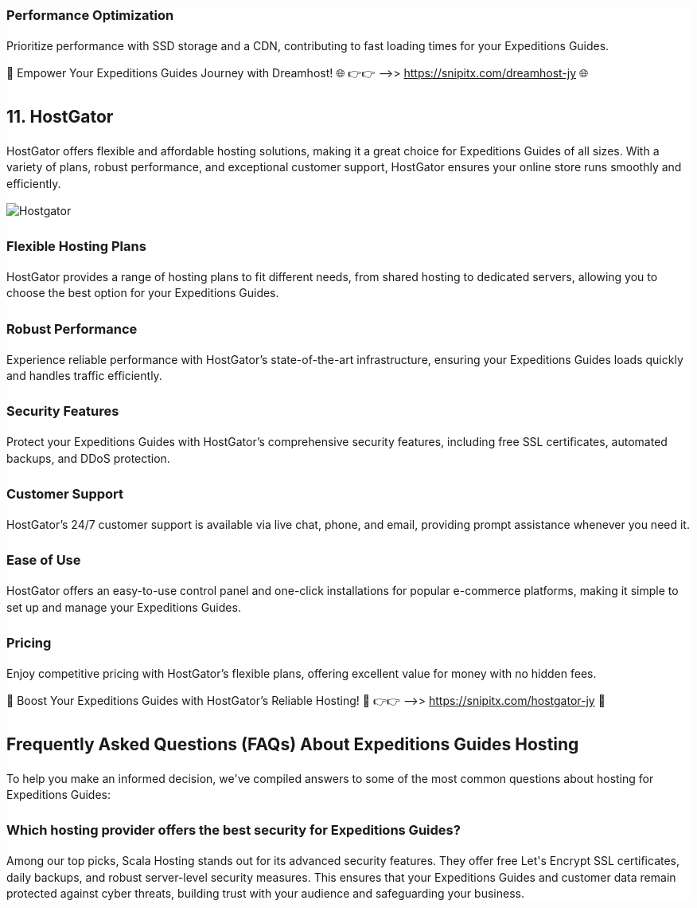 ### Performance Optimization
Prioritize performance with SSD storage and a CDN, contributing to fast loading times for your Expeditions Guides.

🚀 Empower Your Expeditions Guides Journey with Dreamhost! 🌐
👉👉 -->> https://snipitx.com/dreamhost-jy 🌐

## 11. HostGator

HostGator offers flexible and affordable hosting solutions, making it a great choice for Expeditions Guides of all sizes. With a variety of plans, robust performance, and exceptional customer support, HostGator ensures your online store runs smoothly and efficiently.

![Hostgator](https://i.imgur.com/SNC0dSu.jpeg "Hostgator Hosting")

### Flexible Hosting Plans
HostGator provides a range of hosting plans to fit different needs, from shared hosting to dedicated servers, allowing you to choose the best option for your Expeditions Guides.

### Robust Performance
Experience reliable performance with HostGator’s state-of-the-art infrastructure, ensuring your Expeditions Guides loads quickly and handles traffic efficiently.

### Security Features
Protect your Expeditions Guides with HostGator’s comprehensive security features, including free SSL certificates, automated backups, and DDoS protection.

### Customer Support
HostGator’s 24/7 customer support is available via live chat, phone, and email, providing prompt assistance whenever you need it.

### Ease of Use
HostGator offers an easy-to-use control panel and one-click installations for popular e-commerce platforms, making it simple to set up and manage your Expeditions Guides.

### Pricing
Enjoy competitive pricing with HostGator’s flexible plans, offering excellent value for money with no hidden fees.

🌟 Boost Your Expeditions Guides with HostGator’s Reliable Hosting! 🚀
👉👉 -->> https://snipitx.com/hostgator-jy 🚀

## Frequently Asked Questions (FAQs) About Expeditions Guides Hosting

To help you make an informed decision, we've compiled answers to some of the most common questions about hosting for Expeditions Guides:

### Which hosting provider offers the best security for Expeditions Guides? 
Among our top picks, Scala Hosting stands out for its advanced security features. They offer free Let's Encrypt SSL certificates, daily backups, and robust server-level security measures. This ensures that your Expeditions Guides and customer data remain protected against cyber threats, building trust with your audience and safeguarding your business.
